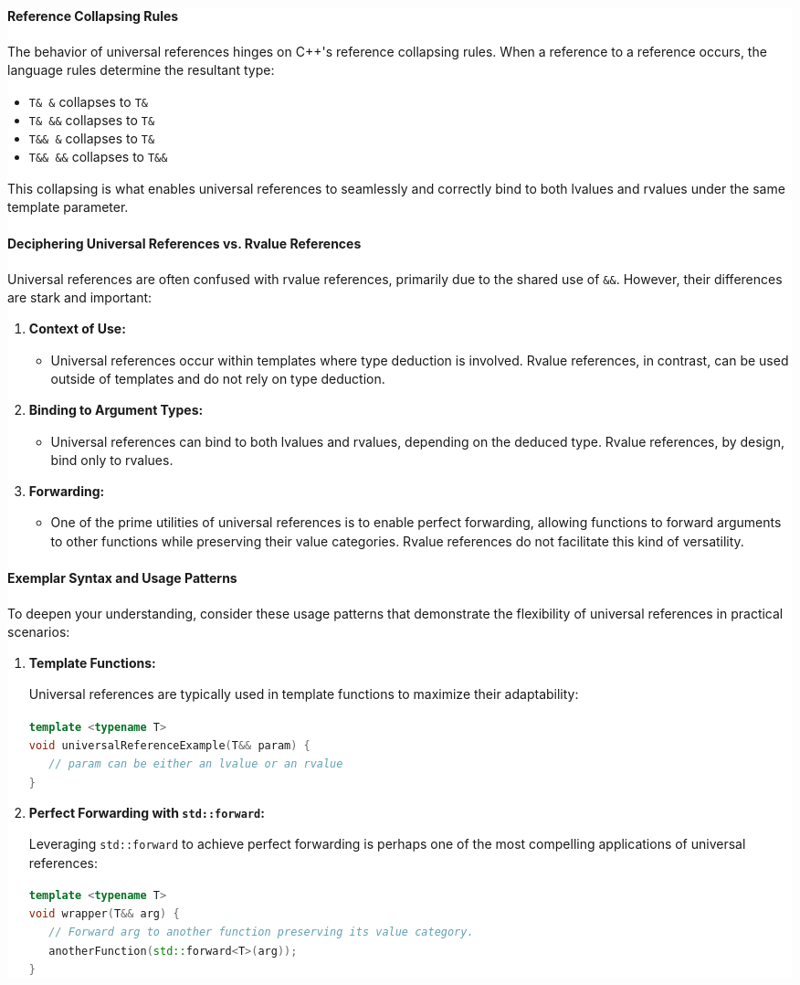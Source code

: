 #### Reference Collapsing Rules

The behavior of universal references hinges on C++'s reference collapsing rules. When a reference to a reference occurs, the language rules determine the resultant type:

- `T& &` collapses to `T&`
- `T& &&` collapses to `T&`
- `T&& &` collapses to `T&`
- `T&& &&` collapses to `T&&`

This collapsing is what enables universal references to seamlessly and correctly bind to both lvalues and rvalues under the same template parameter.

#### Deciphering Universal References vs. Rvalue References

Universal references are often confused with rvalue references, primarily due to the shared use of `&&`. However, their differences are stark and important:

1. **Context of Use:**
    - Universal references occur within templates where type deduction is involved. Rvalue references, in contrast, can be used outside of templates and do not rely on type deduction.
    
2. **Binding to Argument Types:**
    - Universal references can bind to both lvalues and rvalues, depending on the deduced type. Rvalue references, by design, bind only to rvalues.
    
3. **Forwarding:**
    - One of the prime utilities of universal references is to enable perfect forwarding, allowing functions to forward arguments to other functions while preserving their value categories. Rvalue references do not facilitate this kind of versatility.

#### Exemplar Syntax and Usage Patterns

To deepen your understanding, consider these usage patterns that demonstrate the flexibility of universal references in practical scenarios:

1. **Template Functions:**

   Universal references are typically used in template functions to maximize their adaptability:

   ```cpp
   template <typename T>
   void universalReferenceExample(T&& param) {
      // param can be either an lvalue or an rvalue
   }
   ```

2. **Perfect Forwarding with `std::forward`:**
   
   Leveraging `std::forward` to achieve perfect forwarding is perhaps one of the most compelling applications of universal references:

   ```cpp
   template <typename T>
   void wrapper(T&& arg) {
      // Forward arg to another function preserving its value category.
      anotherFunction(std::forward<T>(arg));
   }
   ```
